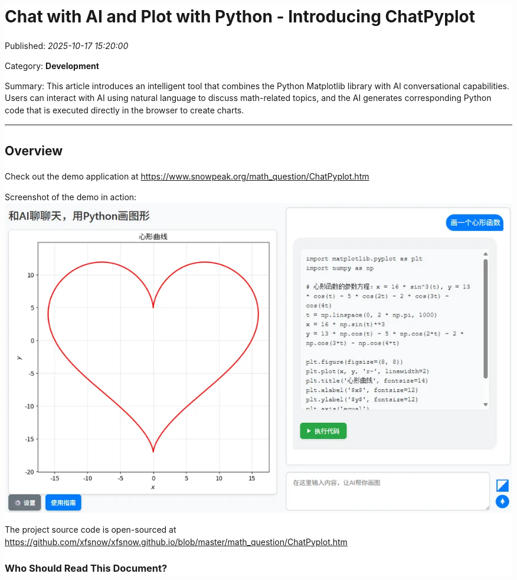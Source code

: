 # Chat with AI and Plot with Python - Introducing ChatPyplot

Published: *2025-10-17 15:20:00*

Category: __Development__

Summary: This article introduces an intelligent tool that combines the Python Matplotlib library with AI conversational capabilities. Users can interact with AI using natural language to discuss math-related topics, and the AI generates corresponding Python code that is executed directly in the browser to create charts.

---------

## Overview

Check out the demo application at <https://www.snowpeak.org/math_question/ChatPyplot.htm>

Screenshot of the demo in action:
![ChatPyplot Demo Screenshot](../assets/img/20251017_ChatPyplot.webp)

The project source code is open-sourced at <https://github.com/xfsnow/xfsnow.github.io/blob/master/math_question/ChatPyplot.htm>

### Who Should Read This Document?
